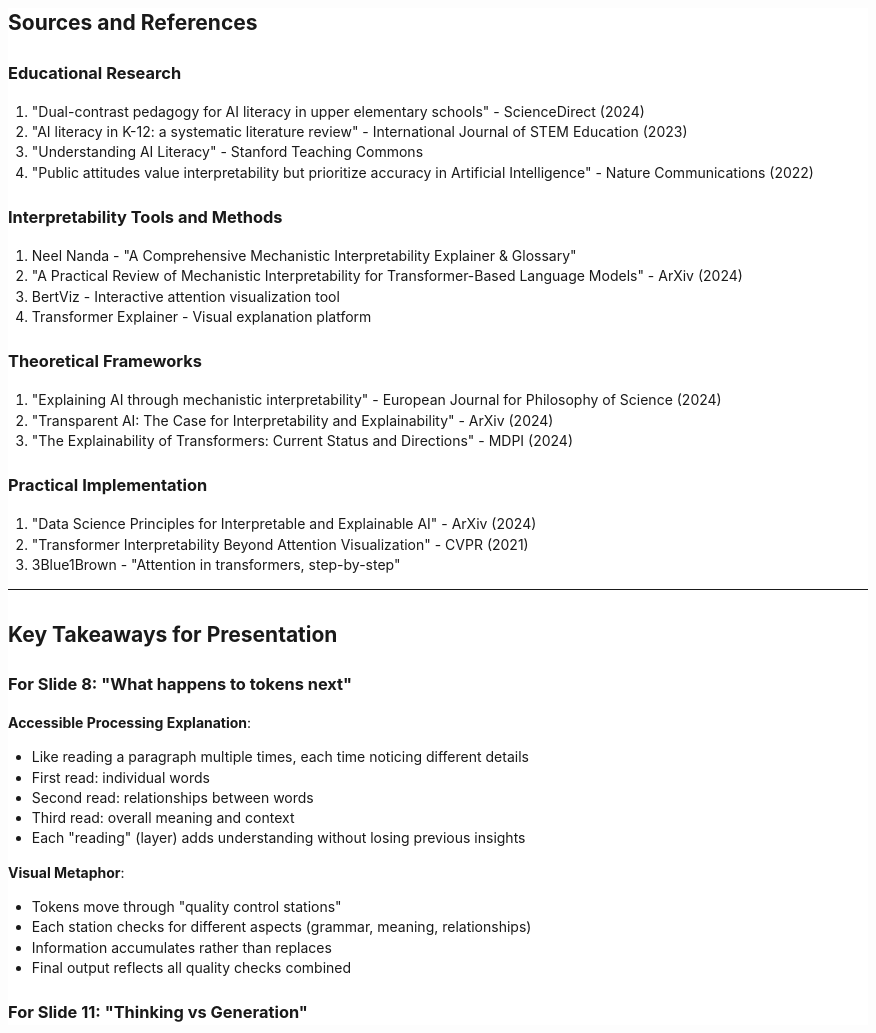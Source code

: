 
## Sources and References

### Educational Research
1. "Dual-contrast pedagogy for AI literacy in upper elementary schools" - ScienceDirect (2024)
2. "AI literacy in K-12: a systematic literature review" - International Journal of STEM Education (2023)
3. "Understanding AI Literacy" - Stanford Teaching Commons
4. "Public attitudes value interpretability but prioritize accuracy in Artificial Intelligence" - Nature Communications (2022)

### Interpretability Tools and Methods
1. Neel Nanda - "A Comprehensive Mechanistic Interpretability Explainer & Glossary"
2. "A Practical Review of Mechanistic Interpretability for Transformer-Based Language Models" - ArXiv (2024)
3. BertViz - Interactive attention visualization tool
4. Transformer Explainer - Visual explanation platform

### Theoretical Frameworks
1. "Explaining AI through mechanistic interpretability" - European Journal for Philosophy of Science (2024)
2. "Transparent AI: The Case for Interpretability and Explainability" - ArXiv (2024)
3. "The Explainability of Transformers: Current Status and Directions" - MDPI (2024)

### Practical Implementation
1. "Data Science Principles for Interpretable and Explainable AI" - ArXiv (2024)
2. "Transformer Interpretability Beyond Attention Visualization" - CVPR (2021)
3. 3Blue1Brown - "Attention in transformers, step-by-step"

---

## Key Takeaways for Presentation

### For Slide 8: "What happens to tokens next"

**Accessible Processing Explanation**:
- Like reading a paragraph multiple times, each time noticing different details
- First read: individual words
- Second read: relationships between words
- Third read: overall meaning and context
- Each "reading" (layer) adds understanding without losing previous insights

**Visual Metaphor**:
- Tokens move through "quality control stations"
- Each station checks for different aspects (grammar, meaning, relationships)
- Information accumulates rather than replaces
- Final output reflects all quality checks combined

### For Slide 11: "Thinking vs Generation"
